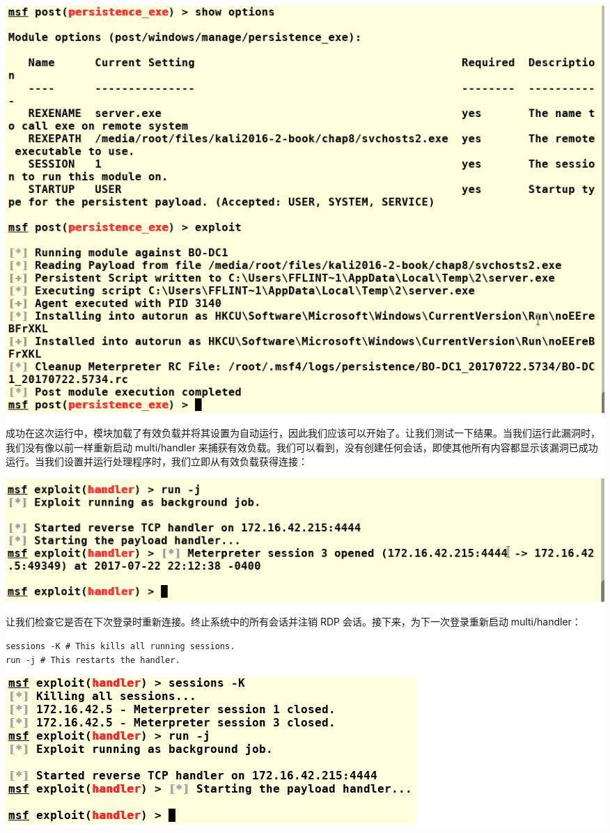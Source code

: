 ![](img/32d1dc7c-4825-4f01-84a7-f40d8fe64ce9.png)

成功在这次运行中，模块加载了有效负载并将其设置为自动运行，因此我们应该可以开始了。让我们测试一下结果。当我们运行此漏洞时，我们没有像以前一样重新启动 multi/handler 来捕获有效负载。我们可以看到，没有创建任何会话，即使其他所有内容都显示该漏洞已成功运行。当我们设置并运行处理程序时，我们立即从有效负载获得连接：

![](img/97b782d7-de9d-4836-97f8-9eaae4bc8ac8.png)

让我们检查它是否在下次登录时重新连接。终止系统中的所有会话并注销 RDP 会话。接下来，为下一次登录重新启动 multi/handler：

```
sessions -K # This kills all running sessions.
run -j # This restarts the handler.  
```

![](img/0510cba3-bafb-40db-856a-25dc8c5388f4.png)

